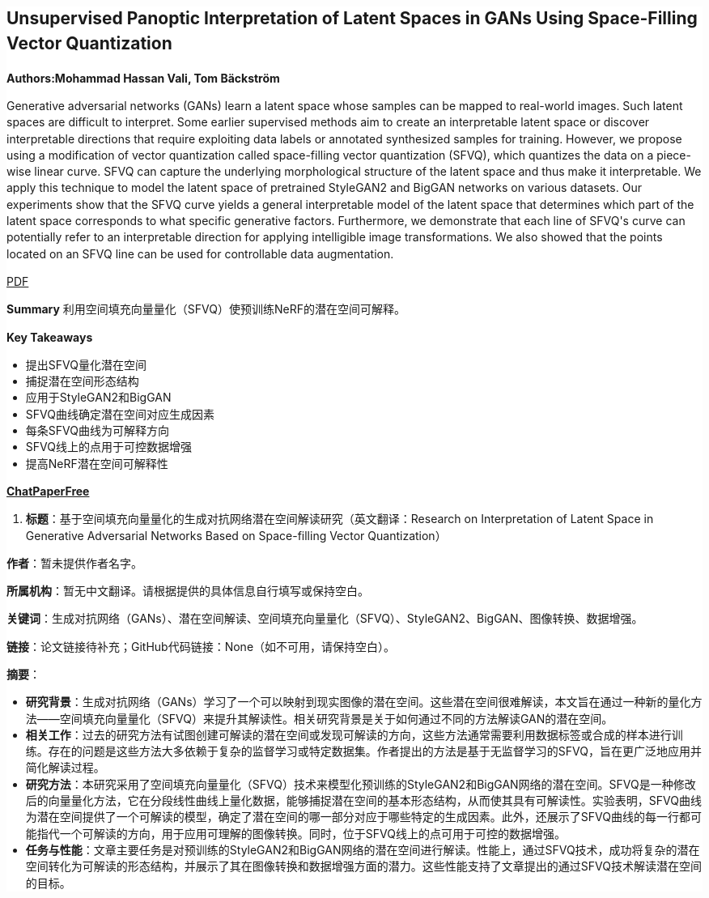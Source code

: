 ## Unsupervised Panoptic Interpretation of Latent Spaces in GANs Using   Space-Filling Vector Quantization

**Authors:Mohammad Hassan Vali, Tom Bäckström**

Generative adversarial networks (GANs) learn a latent space whose samples can be mapped to real-world images. Such latent spaces are difficult to interpret. Some earlier supervised methods aim to create an interpretable latent space or discover interpretable directions that require exploiting data labels or annotated synthesized samples for training. However, we propose using a modification of vector quantization called space-filling vector quantization (SFVQ), which quantizes the data on a piece-wise linear curve. SFVQ can capture the underlying morphological structure of the latent space and thus make it interpretable. We apply this technique to model the latent space of pretrained StyleGAN2 and BigGAN networks on various datasets. Our experiments show that the SFVQ curve yields a general interpretable model of the latent space that determines which part of the latent space corresponds to what specific generative factors. Furthermore, we demonstrate that each line of SFVQ's curve can potentially refer to an interpretable direction for applying intelligible image transformations. We also showed that the points located on an SFVQ line can be used for controllable data augmentation. 

[PDF](http://arxiv.org/abs/2410.20573v1) 

**Summary**
利用空间填充向量量化（SFVQ）使预训练NeRF的潜在空间可解释。

**Key Takeaways**
- 提出SFVQ量化潜在空间
- 捕捉潜在空间形态结构
- 应用于StyleGAN2和BigGAN
- SFVQ曲线确定潜在空间对应生成因素
- 每条SFVQ曲线为可解释方向
- SFVQ线上的点用于可控数据增强
- 提高NeRF潜在空间可解释性

**[ChatPaperFree](https://huggingface.co/spaces/Kedreamix/ChatPaperFree)**

1. **标题**：基于空间填充向量量化的生成对抗网络潜在空间解读研究（英文翻译：Research on Interpretation of Latent Space in Generative Adversarial Networks Based on Space-filling Vector Quantization）

**作者**：暂未提供作者名字。

**所属机构**：暂无中文翻译。请根据提供的具体信息自行填写或保持空白。

**关键词**：生成对抗网络（GANs）、潜在空间解读、空间填充向量量化（SFVQ）、StyleGAN2、BigGAN、图像转换、数据增强。

**链接**：论文链接待补充；GitHub代码链接：None（如不可用，请保持空白）。

**摘要**：

* **研究背景**：生成对抗网络（GANs）学习了一个可以映射到现实图像的潜在空间。这些潜在空间很难解读，本文旨在通过一种新的量化方法——空间填充向量量化（SFVQ）来提升其解读性。相关研究背景是关于如何通过不同的方法解读GAN的潜在空间。
* **相关工作**：过去的研究方法有试图创建可解读的潜在空间或发现可解读的方向，这些方法通常需要利用数据标签或合成的样本进行训练。存在的问题是这些方法大多依赖于复杂的监督学习或特定数据集。作者提出的方法是基于无监督学习的SFVQ，旨在更广泛地应用并简化解读过程。
* **研究方法**：本研究采用了空间填充向量量化（SFVQ）技术来模型化预训练的StyleGAN2和BigGAN网络的潜在空间。SFVQ是一种修改后的向量量化方法，它在分段线性曲线上量化数据，能够捕捉潜在空间的基本形态结构，从而使其具有可解读性。实验表明，SFVQ曲线为潜在空间提供了一个可解读的模型，确定了潜在空间的哪一部分对应于哪些特定的生成因素。此外，还展示了SFVQ曲线的每一行都可能指代一个可解读的方向，用于应用可理解的图像转换。同时，位于SFVQ线上的点可用于可控的数据增强。
* **任务与性能**：文章主要任务是对预训练的StyleGAN2和BigGAN网络的潜在空间进行解读。性能上，通过SFVQ技术，成功将复杂的潜在空间转化为可解读的形态结构，并展示了其在图像转换和数据增强方面的潜力。这些性能支持了文章提出的通过SFVQ技术解读潜在空间的目标。
